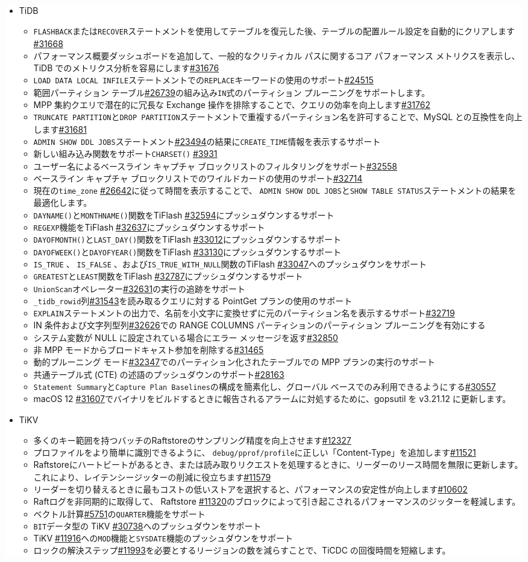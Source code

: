 -   TiDB

    -   `FLASHBACK`または`RECOVER`ステートメントを使用してテーブルを復元した後、テーブルの配置ルール設定を自動的にクリアします[#31668](https://github.com/pingcap/tidb/issues/31668)
    -   パフォーマンス概要ダッシュボードを追加して、一般的なクリティカル パスに関するコア パフォーマンス メトリクスを表示し、TiDB でのメトリクス分析を容易にします[#31676](https://github.com/pingcap/tidb/issues/31676)
    -   `LOAD DATA LOCAL INFILE`ステートメントでの`REPLACE`キーワードの使用のサポート[#24515](https://github.com/pingcap/tidb/issues/24515)
    -   範囲パーティション テーブル[#26739](https://github.com/pingcap/tidb/issues/26739)の組み込み`IN`式のパーティション プルーニングをサポートします。
    -   MPP 集約クエリで潜在的に冗長な Exchange 操作を排除することで、クエリの効率を向上します[#31762](https://github.com/pingcap/tidb/issues/31762)
    -   `TRUNCATE PARTITION`と`DROP PARTITION`ステートメントで重複するパーティション名を許可することで、MySQL との互換性を向上します[#31681](https://github.com/pingcap/tidb/issues/31681)
    -   `ADMIN SHOW DDL JOBS`ステートメント[#23494](https://github.com/pingcap/tidb/issues/23494)の結果に`CREATE_TIME`情報を表示するサポート
    -   新しい組み込み関数をサポート`CHARSET()` [#3931](https://github.com/pingcap/tidb/issues/3931)
    -   ユーザー名によるベースライン キャプチャ ブロックリストのフィルタリングをサポート[#32558](https://github.com/pingcap/tidb/issues/32558)
    -   ベースライン キャプチャ ブロックリストでのワイルドカードの使用のサポート[#32714](https://github.com/pingcap/tidb/issues/32714)
    -   現在の`time_zone` [#26642](https://github.com/pingcap/tidb/issues/26642)に従って時間を表示することで、 `ADMIN SHOW DDL JOBS`と`SHOW TABLE STATUS`ステートメントの結果を最適化します。
    -   `DAYNAME()`と`MONTHNAME()`関数をTiFlash [#32594](https://github.com/pingcap/tidb/issues/32594)にプッシュダウンするサポート
    -   `REGEXP`機能をTiFlash [#32637](https://github.com/pingcap/tidb/issues/32637)にプッシュダウンするサポート
    -   `DAYOFMONTH()`と`LAST_DAY()`関数をTiFlash [#33012](https://github.com/pingcap/tidb/issues/33012)にプッシュダウンするサポート
    -   `DAYOFWEEK()`と`DAYOFYEAR()`関数をTiFlash [#33130](https://github.com/pingcap/tidb/issues/33130)にプッシュダウンするサポート
    -   `IS_TRUE` 、 `IS_FALSE` 、および`IS_TRUE_WITH_NULL`関数のTiFlash [#33047](https://github.com/pingcap/tidb/issues/33047)へのプッシュダウンをサポート
    -   `GREATEST`と`LEAST`関数をTiFlash [#32787](https://github.com/pingcap/tidb/issues/32787)にプッシュダウンするサポート
    -   `UnionScan`オペレーター[#32631](https://github.com/pingcap/tidb/issues/32631)の実行の追跡をサポート
    -   `_tidb_rowid`列[#31543](https://github.com/pingcap/tidb/issues/31543)を読み取るクエリに対する PointGet プランの使用のサポート
    -   `EXPLAIN`ステートメントの出力で、名前を小文字に変換せずに元のパーティション名を表示するサポート[#32719](https://github.com/pingcap/tidb/issues/32719)
    -   IN 条件および文字列型列[#32626](https://github.com/pingcap/tidb/issues/32626)での RANGE COLUMNS パーティションのパーティション プルーニングを有効にする
    -   システム変数が NULL に設定されている場合にエラー メッセージを返す[#32850](https://github.com/pingcap/tidb/issues/32850)
    -   非 MPP モードからブロードキャスト参加を削除する[#31465](https://github.com/pingcap/tidb/issues/31465)
    -   動的プルーニング モード[#32347](https://github.com/pingcap/tidb/issues/32347)でのパーティション化されたテーブルでの MPP プランの実行のサポート
    -   共通テーブル式 (CTE) の述語のプッシュダウンのサポート[#28163](https://github.com/pingcap/tidb/issues/28163)
    -   `Statement Summary`と`Capture Plan Baselines`の構成を簡素化し、グローバル ベースでのみ利用できるようにする[#30557](https://github.com/pingcap/tidb/issues/30557)
    -   macOS 12 [#31607](https://github.com/pingcap/tidb/issues/31607)でバイナリをビルドするときに報告されるアラームに対処するために、gopsutil を v3.21.12 に更新します。

-   TiKV

    -   多くのキー範囲を持つバッチのRaftstoreのサンプリング精度を向上させます[#12327](https://github.com/tikv/tikv/issues/12327)
    -   プロファイルをより簡単に識別できるように、 `debug/pprof/profile`に正しい「Content-Type」を追加します[#11521](https://github.com/tikv/tikv/issues/11521)
    -   Raftstoreにハートビートがあるとき、または読み取りリクエストを処理するときに、リーダーのリース時間を無限に更新します。これにより、レイテンシージッターの削減に役立ちます[#11579](https://github.com/tikv/tikv/issues/11579)
    -   リーダーを切り替えるときに最もコストの低いストアを選択すると、パフォーマンスの安定性が向上します[#10602](https://github.com/tikv/tikv/issues/10602)
    -   Raftログを非同期的に取得して、 Raftstore [#11320](https://github.com/tikv/tikv/issues/11320)のブロックによって引き起こされるパフォーマンスのジッターを軽減します。
    -   ベクトル計算[#5751](https://github.com/tikv/tikv/issues/5751)の`QUARTER`機能をサポート
    -   `BIT`データ型の TiKV [#30738](https://github.com/pingcap/tidb/issues/30738)へのプッシュダウンをサポート
    -   TiKV [#11916](https://github.com/tikv/tikv/issues/11916)への`MOD`機能と`SYSDATE`機能のプッシュダウンをサポート
    -   ロックの解決ステップ[#11993](https://github.com/tikv/tikv/issues/11993)を必要とするリージョンの数を減らすことで、TiCDC の回復時間を短縮します。